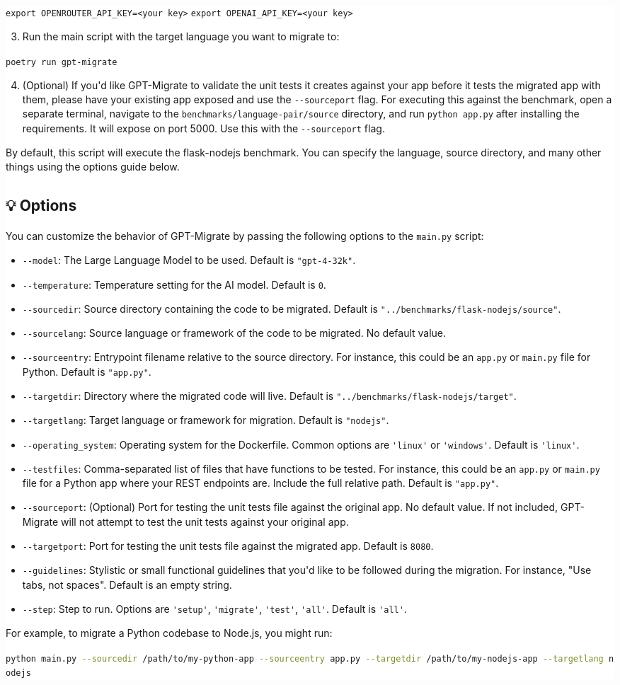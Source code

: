 `export OPENROUTER_API_KEY=<your key>`
`export OPENAI_API_KEY=<your key>`

3. Run the main script with the target language you want to migrate to:

`poetry run gpt-migrate`

4. (Optional) If you'd like GPT-Migrate to validate the unit tests it creates against your app before it tests the migrated app with them, please have your existing app exposed and use the `--sourceport` flag. For executing this against the benchmark, open a separate terminal, navigate to the `benchmarks/language-pair/source` directory, and run `python app.py` after installing the requirements. It will expose on port 5000. Use this with the `--sourceport` flag.

By default, this script will execute the flask-nodejs benchmark. You can specify the language, source directory, and many other things using the options guide below.

## 💡 Options

You can customize the behavior of GPT-Migrate by passing the following options to the `main.py` script:

- `--model`: The Large Language Model to be used. Default is `"gpt-4-32k"`.

- `--temperature`: Temperature setting for the AI model. Default is `0`.

- `--sourcedir`: Source directory containing the code to be migrated. Default is `"../benchmarks/flask-nodejs/source"`.

- `--sourcelang`: Source language or framework of the code to be migrated. No default value.

- `--sourceentry`: Entrypoint filename relative to the source directory. For instance, this could be an `app.py` or `main.py` file for Python. Default is `"app.py"`.

- `--targetdir`: Directory where the migrated code will live. Default is `"../benchmarks/flask-nodejs/target"`.

- `--targetlang`: Target language or framework for migration. Default is `"nodejs"`.

- `--operating_system`: Operating system for the Dockerfile. Common options are `'linux'` or `'windows'`. Default is `'linux'`.

- `--testfiles`: Comma-separated list of files that have functions to be tested. For instance, this could be an `app.py` or `main.py` file for a Python app where your REST endpoints are. Include the full relative path. Default is `"app.py"`.

- `--sourceport`: (Optional) Port for testing the unit tests file against the original app. No default value. If not included, GPT-Migrate will not attempt to test the unit tests against your original app.

- `--targetport`: Port for testing the unit tests file against the migrated app. Default is `8080`.

- `--guidelines`: Stylistic or small functional guidelines that you'd like to be followed during the migration. For instance, "Use tabs, not spaces". Default is an empty string.

- `--step`: Step to run. Options are `'setup'`, `'migrate'`, `'test'`, `'all'`. Default is `'all'`.

For example, to migrate a Python codebase to Node.js, you might run:

```bash
python main.py --sourcedir /path/to/my-python-app --sourceentry app.py --targetdir /path/to/my-nodejs-app --targetlang nodejs
```
